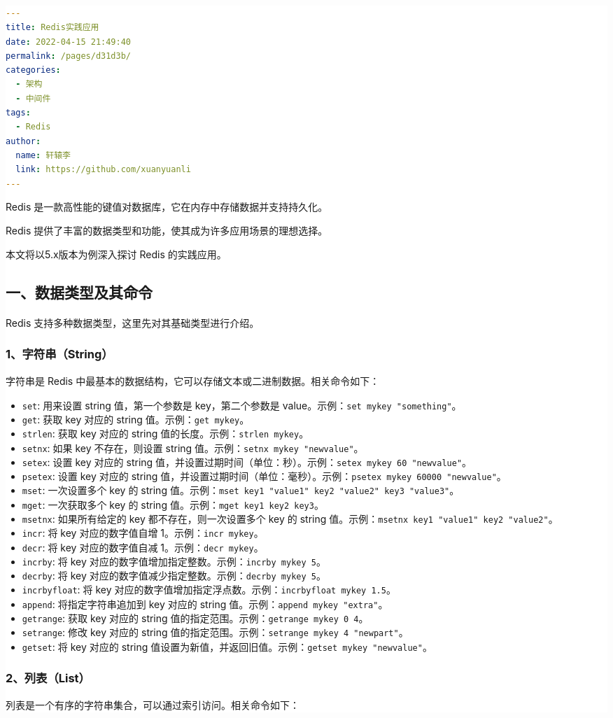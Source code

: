 ```yaml
---
title: Redis实践应用
date: 2022-04-15 21:49:40
permalink: /pages/d31d3b/
categories: 
  - 架构
  - 中间件
tags: 
  - Redis
author: 
  name: 轩辕李
  link: https://github.com/xuanyuanli
---
```



Redis 是一款高性能的键值对数据库，它在内存中存储数据并支持持久化。

Redis 提供了丰富的数据类型和功能，使其成为许多应用场景的理想选择。

本文将以5.x版本为例深入探讨 Redis 的实践应用。


## 一、数据类型及其命令

Redis 支持多种数据类型，这里先对其基础类型进行介绍。

### 1、字符串（String）

字符串是 Redis 中最基本的数据结构，它可以存储文本或二进制数据。相关命令如下：

- `set`: 用来设置 string 值，第一个参数是 key，第二个参数是 value。示例：`set mykey "something"`。
- `get`: 获取 key 对应的 string 值。示例：`get mykey`。
- `strlen`: 获取 key 对应的 string 值的长度。示例：`strlen mykey`。
- `setnx`: 如果 key 不存在，则设置 string 值。示例：`setnx mykey "newvalue"`。
- `setex`: 设置 key 对应的 string 值，并设置过期时间（单位：秒）。示例：`setex mykey 60 "newvalue"`。
- `psetex`: 设置 key 对应的 string 值，并设置过期时间（单位：毫秒）。示例：`psetex mykey 60000 "newvalue"`。
- `mset`: 一次设置多个 key 的 string 值。示例：`mset key1 "value1" key2 "value2" key3 "value3"`。
- `mget`: 一次获取多个 key 的 string 值。示例：`mget key1 key2 key3`。
- `msetnx`: 如果所有给定的 key 都不存在，则一次设置多个 key 的 string 值。示例：`msetnx key1 "value1" key2 "value2"`。
- `incr`: 将 key 对应的数字值自增 1。示例：`incr mykey`。
- `decr`: 将 key 对应的数字值自减 1。示例：`decr mykey`。
- `incrby`: 将 key 对应的数字值增加指定整数。示例：`incrby mykey 5`。
- `decrby`: 将 key 对应的数字值减少指定整数。示例：`decrby mykey 5`。
- `incrbyfloat`: 将 key 对应的数字值增加指定浮点数。示例：`incrbyfloat mykey 1.5`。
- `append`: 将指定字符串追加到 key 对应的 string 值。示例：`append mykey "extra"`。
- `getrange`: 获取 key 对应的 string 值的指定范围。示例：`getrange mykey 0 4`。
- `setrange`: 修改 key 对应的 string 值的指定范围。示例：`setrange mykey 4 "newpart"`。
- `getset`: 将 key 对应的 string 值设置为新值，并返回旧值。示例：`getset mykey "newvalue"`。

### 2、列表（List）

列表是一个有序的字符串集合，可以通过索引访问。相关命令如下：
